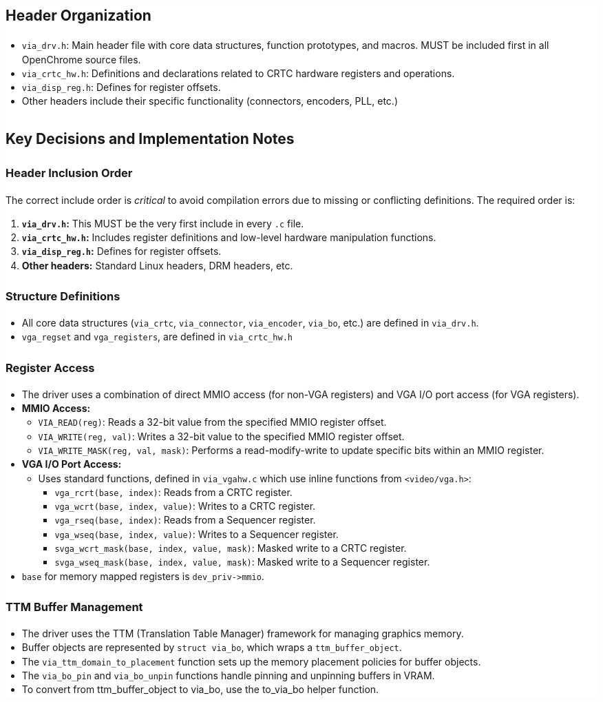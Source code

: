 ## Header Organization

- `via_drv.h`: Main header file with core data structures, function prototypes, and macros.
  MUST be included first in all OpenChrome source files.
- `via_crtc_hw.h`: Definitions and declarations related to CRTC hardware registers and operations.
- `via_disp_reg.h`:  Defines for register offsets.
- Other headers include their specific functionality (connectors, encoders, PLL, etc.)

## Key Decisions and Implementation Notes

### Header Inclusion Order

The correct include order is *critical* to avoid compilation errors due to missing or conflicting definitions. The required order is:

1. **`via_drv.h`:**  This MUST be the very first include in every `.c` file.
2. **`via_crtc_hw.h`:**  Includes register definitions and low-level hardware manipulation functions.
3. **`via_disp_reg.h`:** Defines for register offsets.
4. **Other headers:**  Standard Linux headers, DRM headers, etc.

### Structure Definitions

- All core data structures (`via_crtc`, `via_connector`, `via_encoder`, `via_bo`, etc.) are defined in `via_drv.h`.
- `vga_regset` and `vga_registers`, are defined in `via_crtc_hw.h`

### Register Access

- The driver uses a combination of direct MMIO access (for non-VGA registers) and VGA I/O port access (for VGA registers).
- **MMIO Access:**
  - `VIA_READ(reg)`: Reads a 32-bit value from the specified MMIO register offset.
  - `VIA_WRITE(reg, val)`: Writes a 32-bit value to the specified MMIO register offset.
  - `VIA_WRITE_MASK(reg, val, mask)`: Performs a read-modify-write to update specific bits within an MMIO register.
- **VGA I/O Port Access:**
  - Uses standard functions, defined in `via_vgahw.c` which use inline functions from `<video/vga.h>`:
    - `vga_rcrt(base, index)`: Reads from a CRTC register.
    - `vga_wcrt(base, index, value)`: Writes to a CRTC register.
    - `vga_rseq(base, index)`: Reads from a Sequencer register.
    - `vga_wseq(base, index, value)`: Writes to a Sequencer register.
    - `svga_wcrt_mask(base, index, value, mask)`:  Masked write to a CRTC register.
    - `svga_wseq_mask(base, index, value, mask)`: Masked write to a Sequencer register.
-  `base` for memory mapped registers is `dev_priv->mmio`.

### TTM Buffer Management

- The driver uses the TTM (Translation Table Manager) framework for managing graphics memory.
- Buffer objects are represented by `struct via_bo`, which wraps a `ttm_buffer_object`.
- The `via_ttm_domain_to_placement` function sets up the memory placement policies for buffer objects.
- The `via_bo_pin` and `via_bo_unpin` functions handle pinning and unpinning buffers in VRAM.
- To convert from ttm_buffer_object to via_bo, use the to_via_bo helper function.
